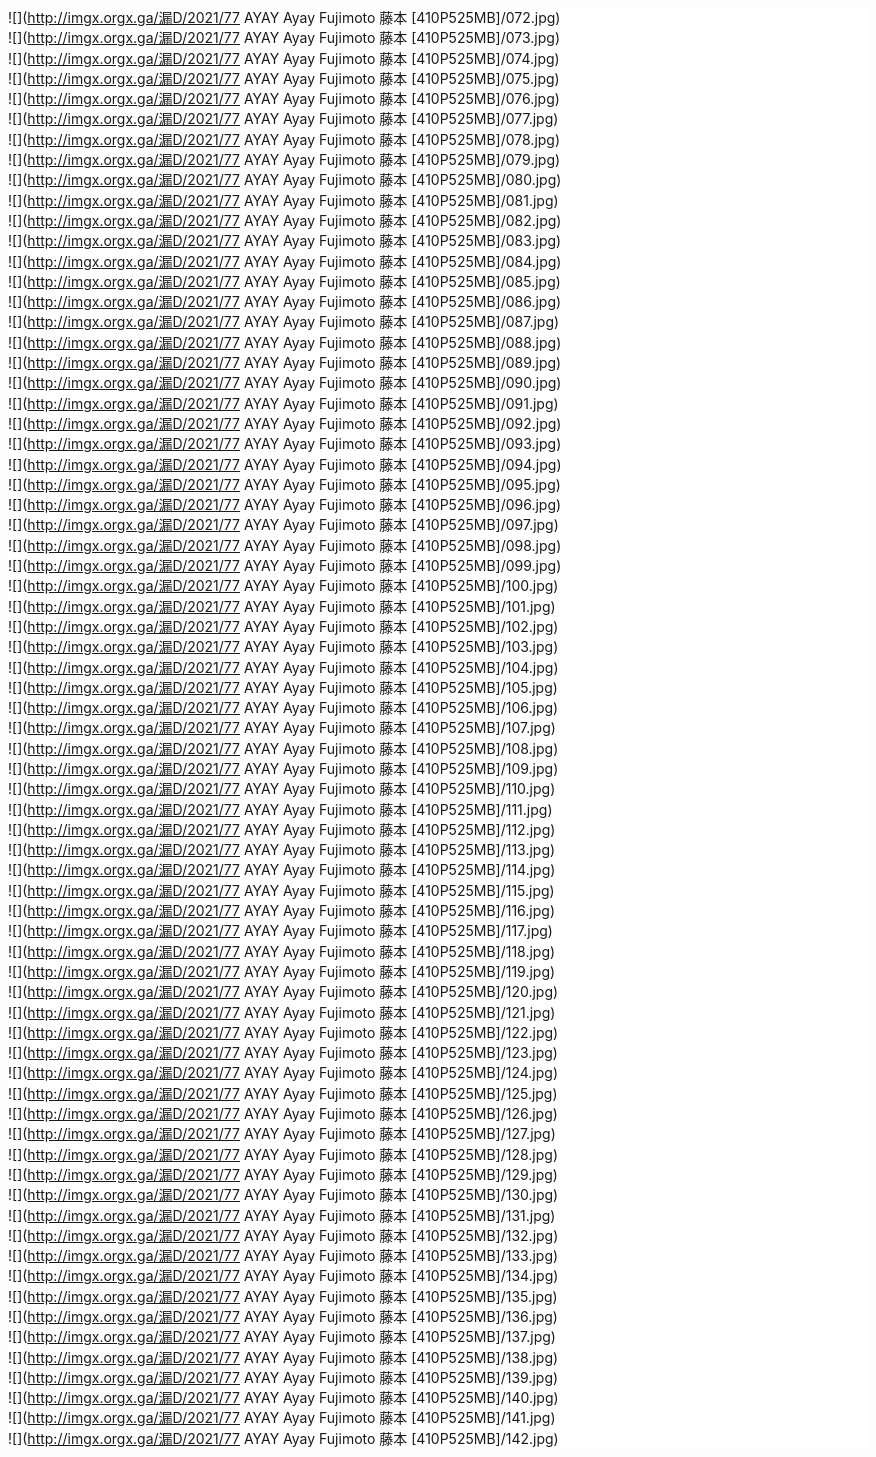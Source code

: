 ![](http://imgx.orgx.ga/漏D/2021/77 AYAY Ayay Fujimoto 藤本 [410P525MB]/072.jpg) <br> ![](http://imgx.orgx.ga/漏D/2021/77 AYAY Ayay Fujimoto 藤本 [410P525MB]/073.jpg) <br> ![](http://imgx.orgx.ga/漏D/2021/77 AYAY Ayay Fujimoto 藤本 [410P525MB]/074.jpg) <br> ![](http://imgx.orgx.ga/漏D/2021/77 AYAY Ayay Fujimoto 藤本 [410P525MB]/075.jpg) <br> ![](http://imgx.orgx.ga/漏D/2021/77 AYAY Ayay Fujimoto 藤本 [410P525MB]/076.jpg) <br> ![](http://imgx.orgx.ga/漏D/2021/77 AYAY Ayay Fujimoto 藤本 [410P525MB]/077.jpg) <br> ![](http://imgx.orgx.ga/漏D/2021/77 AYAY Ayay Fujimoto 藤本 [410P525MB]/078.jpg) <br> ![](http://imgx.orgx.ga/漏D/2021/77 AYAY Ayay Fujimoto 藤本 [410P525MB]/079.jpg) <br> ![](http://imgx.orgx.ga/漏D/2021/77 AYAY Ayay Fujimoto 藤本 [410P525MB]/080.jpg) <br> ![](http://imgx.orgx.ga/漏D/2021/77 AYAY Ayay Fujimoto 藤本 [410P525MB]/081.jpg) <br> ![](http://imgx.orgx.ga/漏D/2021/77 AYAY Ayay Fujimoto 藤本 [410P525MB]/082.jpg) <br> ![](http://imgx.orgx.ga/漏D/2021/77 AYAY Ayay Fujimoto 藤本 [410P525MB]/083.jpg) <br> ![](http://imgx.orgx.ga/漏D/2021/77 AYAY Ayay Fujimoto 藤本 [410P525MB]/084.jpg) <br> ![](http://imgx.orgx.ga/漏D/2021/77 AYAY Ayay Fujimoto 藤本 [410P525MB]/085.jpg) <br> ![](http://imgx.orgx.ga/漏D/2021/77 AYAY Ayay Fujimoto 藤本 [410P525MB]/086.jpg) <br> ![](http://imgx.orgx.ga/漏D/2021/77 AYAY Ayay Fujimoto 藤本 [410P525MB]/087.jpg) <br> ![](http://imgx.orgx.ga/漏D/2021/77 AYAY Ayay Fujimoto 藤本 [410P525MB]/088.jpg) <br> ![](http://imgx.orgx.ga/漏D/2021/77 AYAY Ayay Fujimoto 藤本 [410P525MB]/089.jpg) <br> ![](http://imgx.orgx.ga/漏D/2021/77 AYAY Ayay Fujimoto 藤本 [410P525MB]/090.jpg) <br> ![](http://imgx.orgx.ga/漏D/2021/77 AYAY Ayay Fujimoto 藤本 [410P525MB]/091.jpg) <br> ![](http://imgx.orgx.ga/漏D/2021/77 AYAY Ayay Fujimoto 藤本 [410P525MB]/092.jpg) <br> ![](http://imgx.orgx.ga/漏D/2021/77 AYAY Ayay Fujimoto 藤本 [410P525MB]/093.jpg) <br> ![](http://imgx.orgx.ga/漏D/2021/77 AYAY Ayay Fujimoto 藤本 [410P525MB]/094.jpg) <br> ![](http://imgx.orgx.ga/漏D/2021/77 AYAY Ayay Fujimoto 藤本 [410P525MB]/095.jpg) <br> ![](http://imgx.orgx.ga/漏D/2021/77 AYAY Ayay Fujimoto 藤本 [410P525MB]/096.jpg) <br> ![](http://imgx.orgx.ga/漏D/2021/77 AYAY Ayay Fujimoto 藤本 [410P525MB]/097.jpg) <br> ![](http://imgx.orgx.ga/漏D/2021/77 AYAY Ayay Fujimoto 藤本 [410P525MB]/098.jpg) <br> ![](http://imgx.orgx.ga/漏D/2021/77 AYAY Ayay Fujimoto 藤本 [410P525MB]/099.jpg) <br> ![](http://imgx.orgx.ga/漏D/2021/77 AYAY Ayay Fujimoto 藤本 [410P525MB]/100.jpg) <br> ![](http://imgx.orgx.ga/漏D/2021/77 AYAY Ayay Fujimoto 藤本 [410P525MB]/101.jpg) <br> ![](http://imgx.orgx.ga/漏D/2021/77 AYAY Ayay Fujimoto 藤本 [410P525MB]/102.jpg) <br> ![](http://imgx.orgx.ga/漏D/2021/77 AYAY Ayay Fujimoto 藤本 [410P525MB]/103.jpg) <br> ![](http://imgx.orgx.ga/漏D/2021/77 AYAY Ayay Fujimoto 藤本 [410P525MB]/104.jpg) <br> ![](http://imgx.orgx.ga/漏D/2021/77 AYAY Ayay Fujimoto 藤本 [410P525MB]/105.jpg) <br> ![](http://imgx.orgx.ga/漏D/2021/77 AYAY Ayay Fujimoto 藤本 [410P525MB]/106.jpg) <br> ![](http://imgx.orgx.ga/漏D/2021/77 AYAY Ayay Fujimoto 藤本 [410P525MB]/107.jpg) <br> ![](http://imgx.orgx.ga/漏D/2021/77 AYAY Ayay Fujimoto 藤本 [410P525MB]/108.jpg) <br> ![](http://imgx.orgx.ga/漏D/2021/77 AYAY Ayay Fujimoto 藤本 [410P525MB]/109.jpg) <br> ![](http://imgx.orgx.ga/漏D/2021/77 AYAY Ayay Fujimoto 藤本 [410P525MB]/110.jpg) <br> ![](http://imgx.orgx.ga/漏D/2021/77 AYAY Ayay Fujimoto 藤本 [410P525MB]/111.jpg) <br> ![](http://imgx.orgx.ga/漏D/2021/77 AYAY Ayay Fujimoto 藤本 [410P525MB]/112.jpg) <br> ![](http://imgx.orgx.ga/漏D/2021/77 AYAY Ayay Fujimoto 藤本 [410P525MB]/113.jpg) <br> ![](http://imgx.orgx.ga/漏D/2021/77 AYAY Ayay Fujimoto 藤本 [410P525MB]/114.jpg) <br> ![](http://imgx.orgx.ga/漏D/2021/77 AYAY Ayay Fujimoto 藤本 [410P525MB]/115.jpg) <br> ![](http://imgx.orgx.ga/漏D/2021/77 AYAY Ayay Fujimoto 藤本 [410P525MB]/116.jpg) <br> ![](http://imgx.orgx.ga/漏D/2021/77 AYAY Ayay Fujimoto 藤本 [410P525MB]/117.jpg) <br> ![](http://imgx.orgx.ga/漏D/2021/77 AYAY Ayay Fujimoto 藤本 [410P525MB]/118.jpg) <br> ![](http://imgx.orgx.ga/漏D/2021/77 AYAY Ayay Fujimoto 藤本 [410P525MB]/119.jpg) <br> ![](http://imgx.orgx.ga/漏D/2021/77 AYAY Ayay Fujimoto 藤本 [410P525MB]/120.jpg) <br> ![](http://imgx.orgx.ga/漏D/2021/77 AYAY Ayay Fujimoto 藤本 [410P525MB]/121.jpg) <br> ![](http://imgx.orgx.ga/漏D/2021/77 AYAY Ayay Fujimoto 藤本 [410P525MB]/122.jpg) <br> ![](http://imgx.orgx.ga/漏D/2021/77 AYAY Ayay Fujimoto 藤本 [410P525MB]/123.jpg) <br> ![](http://imgx.orgx.ga/漏D/2021/77 AYAY Ayay Fujimoto 藤本 [410P525MB]/124.jpg) <br> ![](http://imgx.orgx.ga/漏D/2021/77 AYAY Ayay Fujimoto 藤本 [410P525MB]/125.jpg) <br> ![](http://imgx.orgx.ga/漏D/2021/77 AYAY Ayay Fujimoto 藤本 [410P525MB]/126.jpg) <br> ![](http://imgx.orgx.ga/漏D/2021/77 AYAY Ayay Fujimoto 藤本 [410P525MB]/127.jpg) <br> ![](http://imgx.orgx.ga/漏D/2021/77 AYAY Ayay Fujimoto 藤本 [410P525MB]/128.jpg) <br> ![](http://imgx.orgx.ga/漏D/2021/77 AYAY Ayay Fujimoto 藤本 [410P525MB]/129.jpg) <br> ![](http://imgx.orgx.ga/漏D/2021/77 AYAY Ayay Fujimoto 藤本 [410P525MB]/130.jpg) <br> ![](http://imgx.orgx.ga/漏D/2021/77 AYAY Ayay Fujimoto 藤本 [410P525MB]/131.jpg) <br> ![](http://imgx.orgx.ga/漏D/2021/77 AYAY Ayay Fujimoto 藤本 [410P525MB]/132.jpg) <br> ![](http://imgx.orgx.ga/漏D/2021/77 AYAY Ayay Fujimoto 藤本 [410P525MB]/133.jpg) <br> ![](http://imgx.orgx.ga/漏D/2021/77 AYAY Ayay Fujimoto 藤本 [410P525MB]/134.jpg) <br> ![](http://imgx.orgx.ga/漏D/2021/77 AYAY Ayay Fujimoto 藤本 [410P525MB]/135.jpg) <br> ![](http://imgx.orgx.ga/漏D/2021/77 AYAY Ayay Fujimoto 藤本 [410P525MB]/136.jpg) <br> ![](http://imgx.orgx.ga/漏D/2021/77 AYAY Ayay Fujimoto 藤本 [410P525MB]/137.jpg) <br> ![](http://imgx.orgx.ga/漏D/2021/77 AYAY Ayay Fujimoto 藤本 [410P525MB]/138.jpg) <br> ![](http://imgx.orgx.ga/漏D/2021/77 AYAY Ayay Fujimoto 藤本 [410P525MB]/139.jpg) <br> ![](http://imgx.orgx.ga/漏D/2021/77 AYAY Ayay Fujimoto 藤本 [410P525MB]/140.jpg) <br> ![](http://imgx.orgx.ga/漏D/2021/77 AYAY Ayay Fujimoto 藤本 [410P525MB]/141.jpg) <br> ![](http://imgx.orgx.ga/漏D/2021/77 AYAY Ayay Fujimoto 藤本 [410P525MB]/142.jpg) <br>